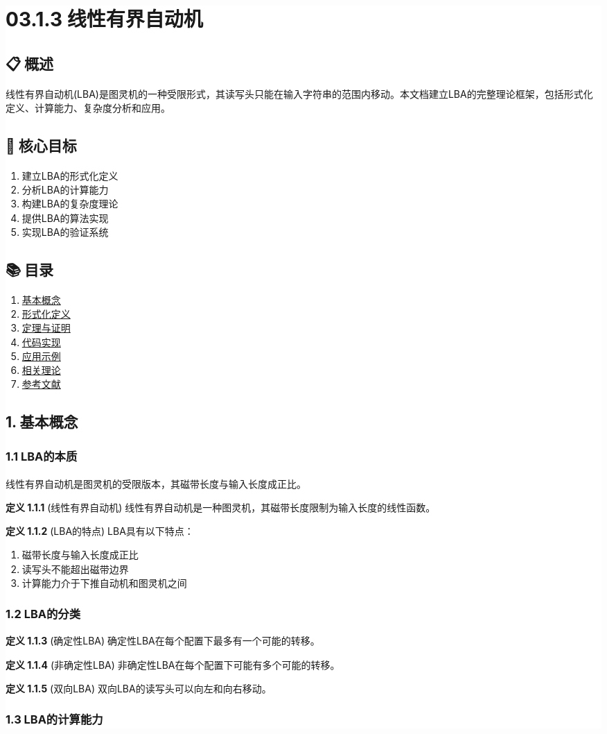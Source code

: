 # 03.1.3 线性有界自动机

## 📋 概述

线性有界自动机(LBA)是图灵机的一种受限形式，其读写头只能在输入字符串的范围内移动。本文档建立LBA的完整理论框架，包括形式化定义、计算能力、复杂度分析和应用。

## 🎯 核心目标

1. 建立LBA的形式化定义
2. 分析LBA的计算能力
3. 构建LBA的复杂度理论
4. 提供LBA的算法实现
5. 实现LBA的验证系统

## 📚 目录

1. [基本概念](#1-基本概念)
2. [形式化定义](#2-形式化定义)
3. [定理与证明](#3-定理与证明)
4. [代码实现](#4-代码实现)
5. [应用示例](#5-应用示例)
6. [相关理论](#6-相关理论)
7. [参考文献](#7-参考文献)

## 1. 基本概念

### 1.1 LBA的本质

线性有界自动机是图灵机的受限版本，其磁带长度与输入长度成正比。

**定义 1.1.1** (线性有界自动机)
线性有界自动机是一种图灵机，其磁带长度限制为输入长度的线性函数。

**定义 1.1.2** (LBA的特点)
LBA具有以下特点：
1. 磁带长度与输入长度成正比
2. 读写头不能超出磁带边界
3. 计算能力介于下推自动机和图灵机之间

### 1.2 LBA的分类

**定义 1.1.3** (确定性LBA)
确定性LBA在每个配置下最多有一个可能的转移。

**定义 1.1.4** (非确定性LBA)
非确定性LBA在每个配置下可能有多个可能的转移。

**定义 1.1.5** (双向LBA)
双向LBA的读写头可以向左和向右移动。

### 1.3 LBA的计算能力
